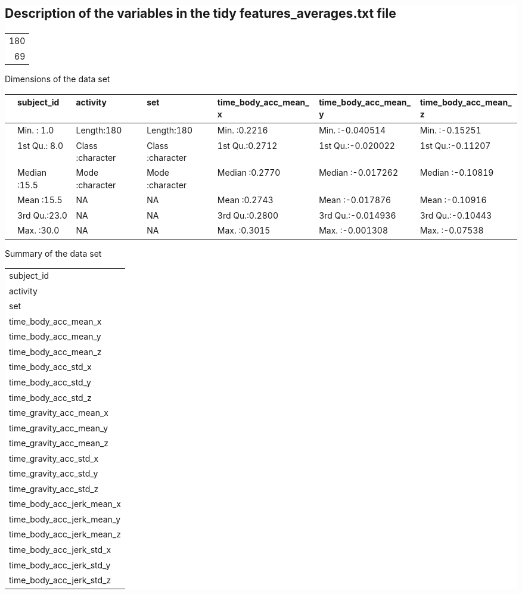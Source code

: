## Description of the variables in the tidy features\_averages.txt file

|     |
|----:|
| 180 |
|  69 |

Dimensions of the data set

|     | subject\_id  | activity         | set              | time\_body\_acc\_mean\_x | time\_body\_acc\_mean\_y | time\_body\_acc\_mean\_z |
|:----|:-------------|:-----------------|:-----------------|:-------------------------|:-------------------------|:-------------------------|
|     | Min. : 1.0   | Length:180       | Length:180       | Min. :0.2216             | Min. :-0.040514          | Min. :-0.15251           |
|     | 1st Qu.: 8.0 | Class :character | Class :character | 1st Qu.:0.2712           | 1st Qu.:-0.020022        | 1st Qu.:-0.11207         |
|     | Median :15.5 | Mode :character  | Mode :character  | Median :0.2770           | Median :-0.017262        | Median :-0.10819         |
|     | Mean :15.5   | NA               | NA               | Mean :0.2743             | Mean :-0.017876          | Mean :-0.10916           |
|     | 3rd Qu.:23.0 | NA               | NA               | 3rd Qu.:0.2800           | 3rd Qu.:-0.014936        | 3rd Qu.:-0.10443         |
|     | Max. :30.0   | NA               | NA               | Max. :0.3015             | Max. :-0.001308          | Max. :-0.07538           |

Summary of the data set

|                                        |
|:---------------------------------------|
| subject\_id                            |
| activity                               |
| set                                    |
| time\_body\_acc\_mean\_x               |
| time\_body\_acc\_mean\_y               |
| time\_body\_acc\_mean\_z               |
| time\_body\_acc\_std\_x                |
| time\_body\_acc\_std\_y                |
| time\_body\_acc\_std\_z                |
| time\_gravity\_acc\_mean\_x            |
| time\_gravity\_acc\_mean\_y            |
| time\_gravity\_acc\_mean\_z            |
| time\_gravity\_acc\_std\_x             |
| time\_gravity\_acc\_std\_y             |
| time\_gravity\_acc\_std\_z             |
| time\_body\_acc\_jerk\_mean\_x         |
| time\_body\_acc\_jerk\_mean\_y         |
| time\_body\_acc\_jerk\_mean\_z         |
| time\_body\_acc\_jerk\_std\_x          |
| time\_body\_acc\_jerk\_std\_y          |
| time\_body\_acc\_jerk\_std\_z          |
